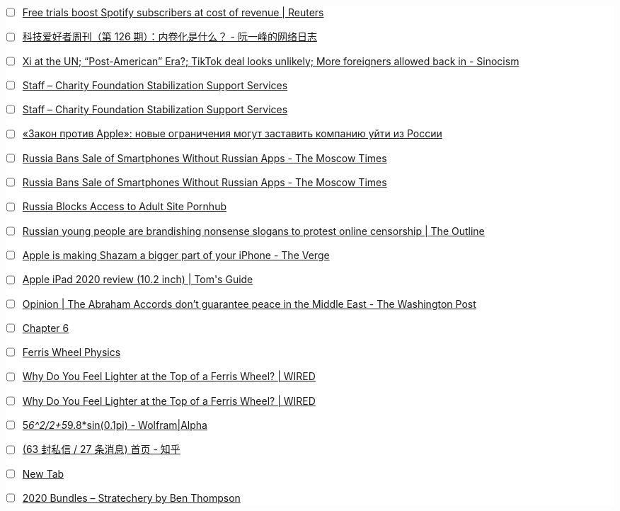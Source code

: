 - [ ] [Free trials boost Spotify subscribers at cost of revenue | Reuters](https://www.reuters.com/article/us-spotify-tech-results/spotify-reports-better-than-expected-rise-in-premium-subscribers-idUSKBN1ZZ1LI)

- [ ] [科技爱好者周刊（第 126 期）：内卷化是什么？ - 阮一峰的网络日志](http://www.ruanyifeng.com/blog/2020/09/weekly-issue-126.html)

- [ ] [Xi at the UN; “Post-American” Era?; TikTok deal looks unlikely; More foreigners allowed back in - Sinocism](https://sinocism.com/p/xi-at-the-un-post-american-era-tiktok)

- [ ] [Staff – Charity Foundation Stabilization Support Services](https://en.sss-ua.org/staff/)

- [ ] [Staff – Charity Foundation Stabilization Support Services](https://en.sss-ua.org/staff/)

- [ ] [«Закон против Apple»: новые ограничения могут заставить компанию уйти из России](https://thebell.io/zakon-protiv-apple-novye-ogranicheniya-mogut-zastavit-kompaniyu-ujti-iz-rossii)

- [ ] [Russia Bans Sale of Smartphones Without Russian Apps - The Moscow Times](https://www.themoscowtimes.com/2019/12/02/russia-bans-iphone-sale-without-russian-apps-a68313)

- [ ] [Russia Bans Sale of Smartphones Without Russian Apps - The Moscow Times](https://www.themoscowtimes.com/2019/12/02/russia-bans-iphone-sale-without-russian-apps-a68313)

- [ ] [Russia Blocks Access to Adult Site Pornhub](https://www.themoscowtimes.com/2016/09/14/russia-blocks-access-to-pornhub-a55334)

- [ ] [Russian young people are brandishing nonsense slogans to protest online censorship | The Outline](https://theoutline.com/post/4392/russia-protest-monstrations-telegram-performance-art-may-day?zd=1&zi=eajlpef5)

- [ ] [Apple is making Shazam a bigger part of your iPhone - The Verge](https://www.theverge.com/2020/9/17/21444506/apple-ios-14-2-beta-shazam-identify-music-phone-apps-headphones?mc_cid=f70e315279&mc_eid=6dcf339179)

- [ ] [Apple iPad 2020 review (10.2 inch) | Tom's Guide](https://www.tomsguide.com/reviews/new-ipad-2020-102?mc_cid=f70e315279&mc_eid=6dcf339179)

- [ ] [Opinion | The Abraham Accords don’t guarantee peace in the Middle East - The Washington Post](https://www.washingtonpost.com/opinions/letters-to-the-editor/the-abraham-accords-dont-guarantee-peace-in-the-middle-east/2020/09/24/3e362ac8-fcff-11ea-b0e4-350e4e60cc91_story.html?utm_medium=social&utm_source=twitter&utm_campaign=wp_opinions)

- [ ] [Chapter 6](http://www.pstcc.edu/nbs/WebPhysics/Chapter06.htm)

- [ ] [Ferris Wheel Physics](https://www.real-world-physics-problems.com/ferris-wheel-physics.html)

- [ ] [Why Do You Feel Lighter at the Top of a Ferris Wheel? | WIRED](https://www.wired.com/story/why-do-you-feel-lighter-at-the-top-of-a-ferris-wheel/)

- [ ] [Why Do You Feel Lighter at the Top of a Ferris Wheel? | WIRED](https://www.wired.com/story/why-do-you-feel-lighter-at-the-top-of-a-ferris-wheel/)

- [ ] [5*6^2/2+5*9.8*sin(0.1pi) - Wolfram|Alpha](https://www.wolframalpha.com/input/?i=5*6%5E2%2F2%2B5*9.8*sin%280.1pi%29)

- [ ] [(63 封私信 / 27 条消息) 首页 - 知乎](https://www.zhihu.com/)

- [ ] [New Tab](chrome://newtab/)

- [ ] [2020 Bundles – Stratechery by Ben Thompson](https://stratechery.com/2020/2020-bundles/)
